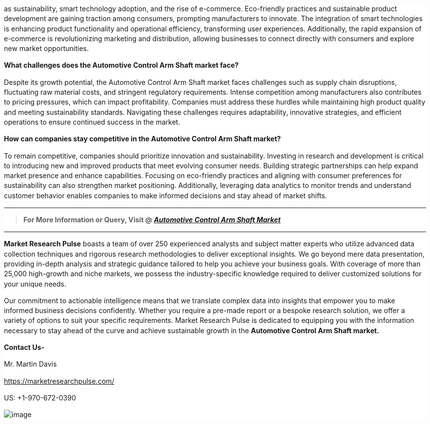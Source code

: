 as sustainability, smart technology adoption, and the rise of e-commerce. Eco-friendly practices and sustainable product development are gaining traction among consumers, prompting manufacturers to innovate. The integration of smart technologies is enhancing product functionality and operational efficiency, transforming user experiences. Additionally, the rapid expansion of e-commerce is revolutionizing marketing and distribution, allowing businesses to connect directly with consumers and explore new market opportunities.</p><p><strong>What challenges does the Automotive Control Arm Shaft market face?</strong></p><p>Despite its growth potential, the Automotive Control Arm Shaft market faces challenges such as supply chain disruptions, fluctuating raw material costs, and stringent regulatory requirements. Intense competition among manufacturers also contributes to pricing pressures, which can impact profitability. Companies must address these hurdles while maintaining high product quality and meeting sustainability standards. Navigating these challenges requires adaptability, innovative strategies, and efficient operations to ensure continued success in the market.</p><p><strong>How can companies stay competitive in the Automotive Control Arm Shaft market?</strong></p><p>To remain competitive, companies should prioritize innovation and sustainability. Investing in research and development is critical to introducing new and improved products that meet evolving consumer needs. Building strategic partnerships can help expand market presence and enhance capabilities. Focusing on eco-friendly practices and aligning with consumer preferences for sustainability can also strengthen market positioning. Additionally, leveraging data analytics to monitor trends and understand customer behavior enables companies to make informed decisions and stay ahead of market shifts.</p><hr /><blockquote><p><strong>For More Information or Query, Visit @&nbsp;<em><a href="https://marketresearchpulse.com/report/108348/automotive-control-arm-shaft-market?utm_source=Linkedin&utm_medium=052">Automotive Control Arm Shaft Market</a></em></strong></p></blockquote><hr /><p><strong>Market Research Pulse</strong> boasts a team of over 250 experienced analysts and subject matter experts who utilize advanced data collection techniques and rigorous research methodologies to deliver exceptional insights. We go beyond mere data presentation, providing in-depth analysis and strategic guidance tailored to help you achieve your business goals. With coverage of more than 25,000 high-growth and niche markets, we possess the industry-specific knowledge required to deliver customized solutions for your unique needs.</p><p>Our commitment to actionable intelligence means that we translate complex data into insights that empower you to make informed business decisions confidently. Whether you require a pre-made report or a bespoke research solution, we offer a variety of options to suit your specific requirements. Market Research Pulse is dedicated to equipping you with the information necessary to stay ahead of the curve and achieve sustainable growth in the <strong>Automotive Control Arm Shaft market.</strong></p><p><strong>Contact Us-</strong></p><p>Mr. Martin Davis</p><p>https://marketresearchpulse.com/</p><p>US: +1-970-672-0390</p>
![image](https://github.com/user-attachments/assets/b2779765-709b-4939-8b25-18a3df8a5e7a)
